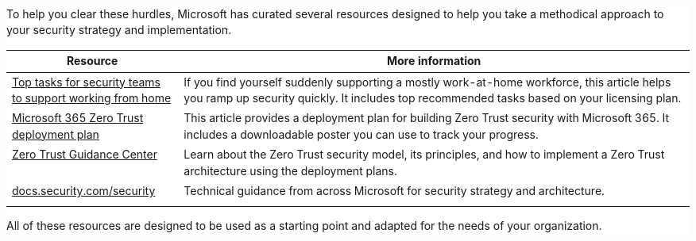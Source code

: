 To help you clear these hurdles, Microsoft has curated several resources designed to help you take a methodical approach to your security strategy and implementation.

|Resource   |More information  |
|---------|---------|
|[Top tasks for security teams to support working from home](../security/top-security-tasks-for-remote-work.md)      | If you find yourself suddenly supporting a mostly work-at-home workforce, this article helps you ramp up security quickly. It includes top recommended tasks based on your licensing plan.    |
|[Microsoft 365 Zero Trust deployment plan](../security/microsoft-365-zero-trust.md)    | This article provides a deployment plan for building Zero Trust security with Microsoft 365. It includes a downloadable poster you can use to track your progress. |
|[Zero Trust Guidance Center](/security/zero-trust/)  | Learn about the Zero Trust security model, its principles, and how to implement a Zero Trust architecture using the deployment plans. |
|[docs.security.com/security](/security/)    | Technical guidance from across Microsoft for security strategy and architecture.        |
| | |

All of these resources are designed to be used as a starting point and adapted for the needs of your organization.
